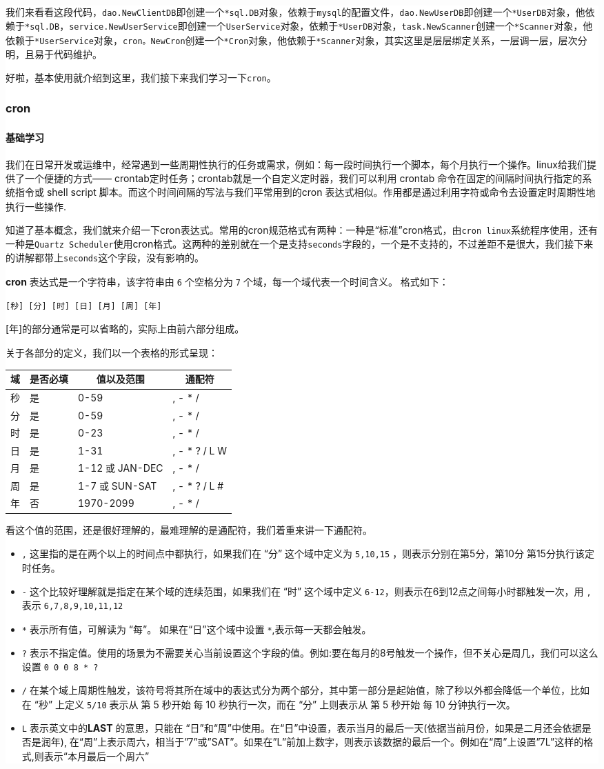 我们来看看这段代码，`dao.NewClientDB`即创建一个`*sql.DB`对象，依赖于`mysql`的配置文件，`dao.NewUserDB`即创建一个`*UserDB`对象，他依赖于`*sql.DB`，`service.NewUserService`即创建一个`UserService`对象，依赖于`*UserDB`对象，`task.NewScanner`创建一个`*Scanner`对象，他依赖于`*UserService`对象，`cron。NewCron`创建一个`*Cron`对象，他依赖于`*Scanner`对象，其实这里是层层绑定关系，一层调一层，层次分明，且易于代码维护。

好啦，基本使用就介绍到这里，我们接下来我们学习一下`cron`。



### cron

#### 基础学习

我们在日常开发或运维中，经常遇到一些周期性执行的任务或需求，例如：每一段时间执行一个脚本，每个月执行一个操作。linux给我们提供了一个便捷的方式—— crontab定时任务；crontab就是一个自定义定时器，我们可以利用 crontab 命令在固定的间隔时间执行指定的系统指令或 shell script 脚本。而这个时间间隔的写法与我们平常用到的cron 表达式相似。作用都是通过利用字符或命令去设置定时周期性地执行一些操作.

知道了基本概念，我们就来介绍一下cron表达式。常用的cron规范格式有两种：一种是“标准”cron格式，由`cron linux`系统程序使用，还有一种是`Quartz Scheduler`使用cron格式。这两种的差别就在一个是支持`seconds`字段的，一个是不支持的，不过差距不是很大，我们接下来的讲解都带上`seconds`这个字段，没有影响的。

**cron** 表达式是一个字符串，该字符串由 `6` 个空格分为 `7` 个域，每一个域代表一个时间含义。 格式如下：

```
[秒] [分] [时] [日] [月] [周] [年]
```

[年]的部分通常是可以省略的，实际上由前六部分组成。

关于各部分的定义，我们以一个表格的形式呈现：

| 域   | 是否必填 | 值以及范围      | 通配符        |
| ---- | -------- | --------------- | ------------- |
| 秒   | 是       | 0-59            | , - * /       |
| 分   | 是       | 0-59            | , - * /       |
| 时   | 是       | 0-23            | , - * /       |
| 日   | 是       | 1-31            | , - * ? / L W |
| 月   | 是       | 1-12 或 JAN-DEC | , - * /       |
| 周   | 是       | 1-7 或 SUN-SAT  | , - * ? / L # |
| 年   | 否       | 1970-2099       | , - * /       |

看这个值的范围，还是很好理解的，最难理解的是通配符，我们着重来讲一下通配符。

- `,`  这里指的是在两个以上的时间点中都执行，如果我们在 “分” 这个域中定义为 `5,10,15` ，则表示分别在第5分，第10分 第15分执行该定时任务。


- `-`  这个比较好理解就是指定在某个域的连续范围，如果我们在 “时” 这个域中定义 `6-12`，则表示在6到12点之间每小时都触发一次，用 `,` 表示 `6,7,8,9,10,11,12`

- `*`  表示所有值，可解读为 “每”。 如果在“日”这个域中设置 `*`,表示每一天都会触发。

- `?`  表示不指定值。使用的场景为不需要关心当前设置这个字段的值。例如:要在每月的8号触发一个操作，但不关心是周几，我们可以这么设置 `0 0 0 8 * ?`

- `/`  在某个域上周期性触发，该符号将其所在域中的表达式分为两个部分，其中第一部分是起始值，除了秒以外都会降低一个单位，比如 在 “秒” 上定义 `5/10` 表示从 第 5 秒开始 每 10 秒执行一次，而在 “分” 上则表示从 第 5 秒开始 每 10 分钟执行一次。

- `L`  表示英文中的**LAST** 的意思，只能在 “日”和“周”中使用。在“日”中设置，表示当月的最后一天(依据当前月份，如果是二月还会依据是否是润年), 在“周”上表示周六，相当于”7”或”SAT”。如果在”L”前加上数字，则表示该数据的最后一个。例如在“周”上设置”7L”这样的格式,则表示“本月最后一个周六”
